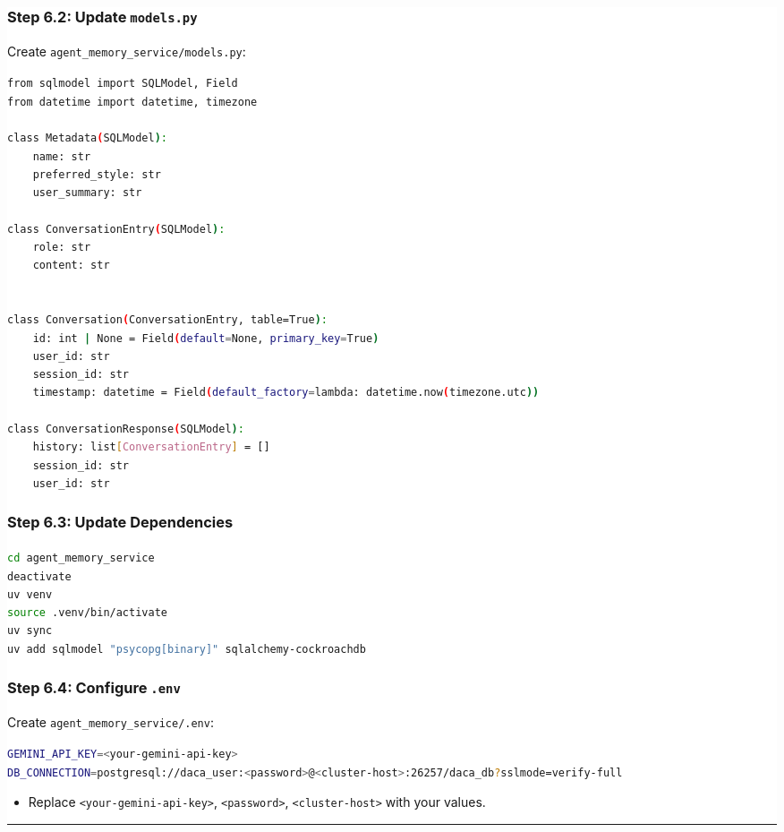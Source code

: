 ### Step 6.2: Update `models.py`

Create `agent_memory_service/models.py`:

```bash
from sqlmodel import SQLModel, Field
from datetime import datetime, timezone

class Metadata(SQLModel):
    name: str
    preferred_style: str
    user_summary: str

class ConversationEntry(SQLModel):
    role: str
    content: str


class Conversation(ConversationEntry, table=True):
    id: int | None = Field(default=None, primary_key=True)
    user_id: str
    session_id: str
    timestamp: datetime = Field(default_factory=lambda: datetime.now(timezone.utc))

class ConversationResponse(SQLModel):
    history: list[ConversationEntry] = []
    session_id: str
    user_id: str

```

### Step 6.3: Update Dependencies

```bash
cd agent_memory_service
deactivate
uv venv
source .venv/bin/activate
uv sync
uv add sqlmodel "psycopg[binary]" sqlalchemy-cockroachdb
```


### Step 6.4: Configure `.env`

Create `agent_memory_service/.env`:

```bash
GEMINI_API_KEY=<your-gemini-api-key>
DB_CONNECTION=postgresql://daca_user:<password>@<cluster-host>:26257/daca_db?sslmode=verify-full
```

- Replace `<your-gemini-api-key>`, `<password>`, `<cluster-host>` with your values.

---
